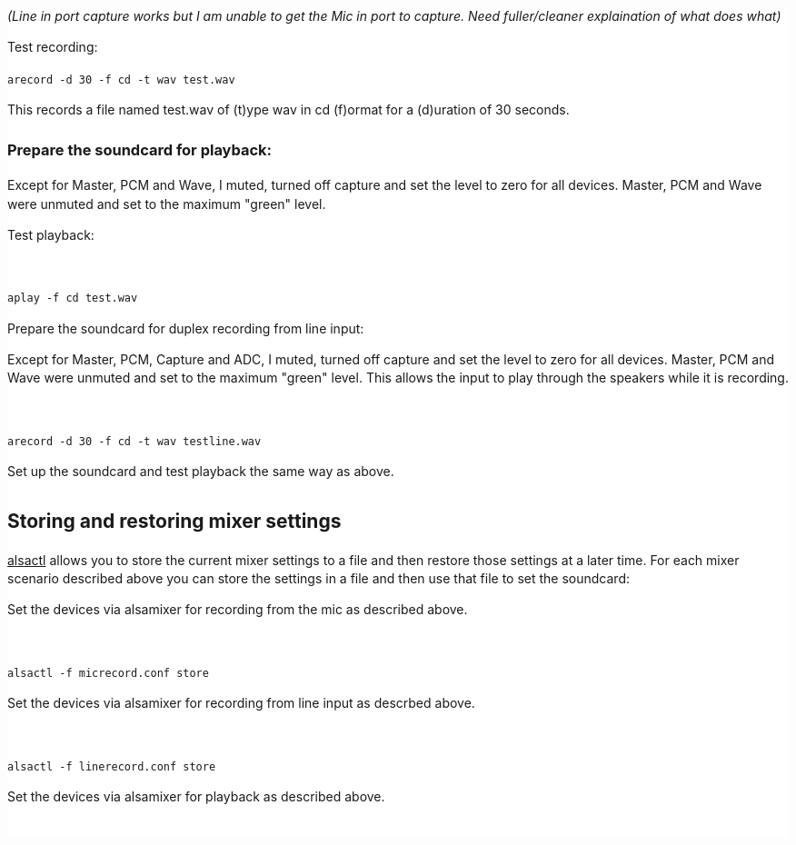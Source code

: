 *(Line in port capture works but I am unable to get the Mic in port to
capture. Need fuller/cleaner explaination of what does what)*

Test recording: ` `

    arecord -d 30 -f cd -t wav test.wav

This records a file named test.wav of (t)ype wav in cd (f)ormat for a
(d)uration of 30 seconds.

### Prepare the soundcard for playback:

Except for Master, PCM and Wave, I muted, turned off capture and set the
level to zero for all devices. Master, PCM and Wave were unmuted and set
to the maximum "green" level.

Test playback:

` `

    aplay -f cd test.wav

Prepare the soundcard for duplex recording from line input:

Except for Master, PCM, Capture and ADC, I muted, turned off capture and
set the level to zero for all devices. Master, PCM and Wave were unmuted
and set to the maximum "green" level. This allows the input to play
through the speakers while it is recording.

` `

    arecord -d 30 -f cd -t wav testline.wav

Set up the soundcard and test playback the same way as above.

Storing and restoring mixer settings
------------------------------------

[alsactl](/Alsactl "Alsactl") allows you to store the current mixer
settings to a file and then restore those settings at a later time. For
each mixer scenario described above you can store the settings in a file
and then use that file to set the soundcard:

Set the devices via alsamixer for recording from the mic as described
above.

` `

    alsactl -f micrecord.conf store

Set the devices via alsamixer for recording from line input as descrbed
above.

` `

    alsactl -f linerecord.conf store

Set the devices via alsamixer for playback as described above.

` `

